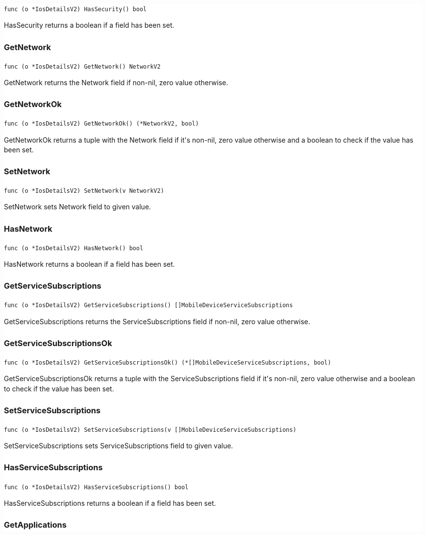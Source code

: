 `func (o *IosDetailsV2) HasSecurity() bool`

HasSecurity returns a boolean if a field has been set.

### GetNetwork

`func (o *IosDetailsV2) GetNetwork() NetworkV2`

GetNetwork returns the Network field if non-nil, zero value otherwise.

### GetNetworkOk

`func (o *IosDetailsV2) GetNetworkOk() (*NetworkV2, bool)`

GetNetworkOk returns a tuple with the Network field if it's non-nil, zero value otherwise
and a boolean to check if the value has been set.

### SetNetwork

`func (o *IosDetailsV2) SetNetwork(v NetworkV2)`

SetNetwork sets Network field to given value.

### HasNetwork

`func (o *IosDetailsV2) HasNetwork() bool`

HasNetwork returns a boolean if a field has been set.

### GetServiceSubscriptions

`func (o *IosDetailsV2) GetServiceSubscriptions() []MobileDeviceServiceSubscriptions`

GetServiceSubscriptions returns the ServiceSubscriptions field if non-nil, zero value otherwise.

### GetServiceSubscriptionsOk

`func (o *IosDetailsV2) GetServiceSubscriptionsOk() (*[]MobileDeviceServiceSubscriptions, bool)`

GetServiceSubscriptionsOk returns a tuple with the ServiceSubscriptions field if it's non-nil, zero value otherwise
and a boolean to check if the value has been set.

### SetServiceSubscriptions

`func (o *IosDetailsV2) SetServiceSubscriptions(v []MobileDeviceServiceSubscriptions)`

SetServiceSubscriptions sets ServiceSubscriptions field to given value.

### HasServiceSubscriptions

`func (o *IosDetailsV2) HasServiceSubscriptions() bool`

HasServiceSubscriptions returns a boolean if a field has been set.

### GetApplications
